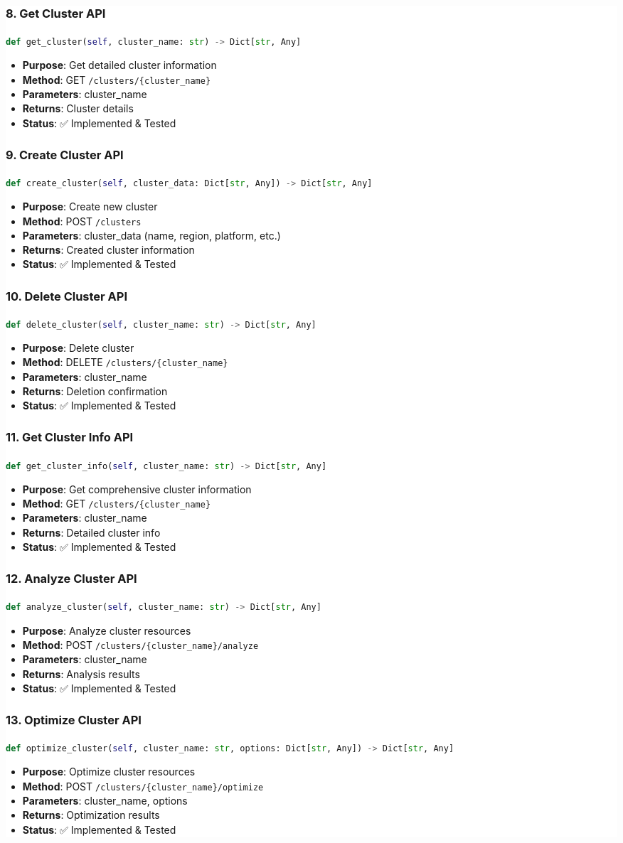 ### **8. Get Cluster API**
```python
def get_cluster(self, cluster_name: str) -> Dict[str, Any]
```
- **Purpose**: Get detailed cluster information
- **Method**: GET `/clusters/{cluster_name}`
- **Parameters**: cluster_name
- **Returns**: Cluster details
- **Status**: ✅ Implemented & Tested

### **9. Create Cluster API**
```python
def create_cluster(self, cluster_data: Dict[str, Any]) -> Dict[str, Any]
```
- **Purpose**: Create new cluster
- **Method**: POST `/clusters`
- **Parameters**: cluster_data (name, region, platform, etc.)
- **Returns**: Created cluster information
- **Status**: ✅ Implemented & Tested

### **10. Delete Cluster API**
```python
def delete_cluster(self, cluster_name: str) -> Dict[str, Any]
```
- **Purpose**: Delete cluster
- **Method**: DELETE `/clusters/{cluster_name}`
- **Parameters**: cluster_name
- **Returns**: Deletion confirmation
- **Status**: ✅ Implemented & Tested

### **11. Get Cluster Info API**
```python
def get_cluster_info(self, cluster_name: str) -> Dict[str, Any]
```
- **Purpose**: Get comprehensive cluster information
- **Method**: GET `/clusters/{cluster_name}`
- **Parameters**: cluster_name
- **Returns**: Detailed cluster info
- **Status**: ✅ Implemented & Tested

### **12. Analyze Cluster API**
```python
def analyze_cluster(self, cluster_name: str) -> Dict[str, Any]
```
- **Purpose**: Analyze cluster resources
- **Method**: POST `/clusters/{cluster_name}/analyze`
- **Parameters**: cluster_name
- **Returns**: Analysis results
- **Status**: ✅ Implemented & Tested

### **13. Optimize Cluster API**
```python
def optimize_cluster(self, cluster_name: str, options: Dict[str, Any]) -> Dict[str, Any]
```
- **Purpose**: Optimize cluster resources
- **Method**: POST `/clusters/{cluster_name}/optimize`
- **Parameters**: cluster_name, options
- **Returns**: Optimization results
- **Status**: ✅ Implemented & Tested
